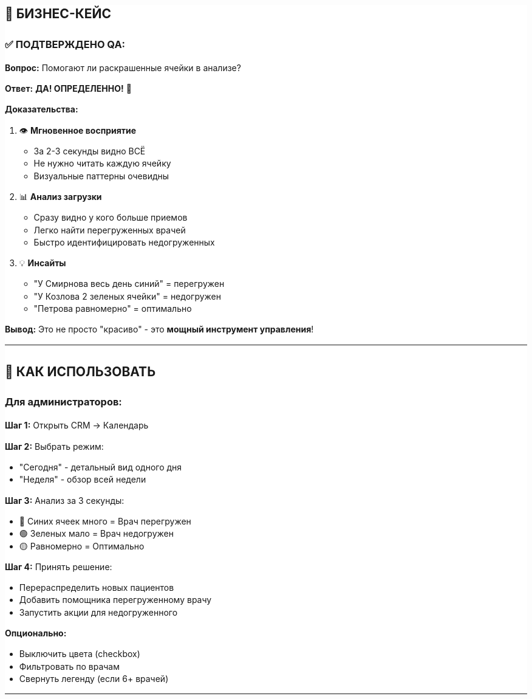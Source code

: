 
## 🎯 БИЗНЕС-КЕЙС

### ✅ **ПОДТВЕРЖДЕНО QA:**

**Вопрос:** Помогают ли раскрашенные ячейки в анализе?

**Ответ:** **ДА! ОПРЕДЕЛЕННО!** 🎉

**Доказательства:**
1. 👁️ **Мгновенное восприятие**
   - За 2-3 секунды видно ВСЁ
   - Не нужно читать каждую ячейку
   - Визуальные паттерны очевидны

2. 📊 **Анализ загрузки**
   - Сразу видно у кого больше приемов
   - Легко найти перегруженных врачей
   - Быстро идентифицировать недогруженных

3. 💡 **Инсайты**
   - "У Смирнова весь день синий" = перегружен
   - "У Козлова 2 зеленых ячейки" = недогружен
   - "Петрова равномерно" = оптимально

**Вывод:** Это не просто "красиво" - это **мощный инструмент управления**!

---

## 🚀 КАК ИСПОЛЬЗОВАТЬ

### Для администраторов:

**Шаг 1:** Открыть CRM → Календарь

**Шаг 2:** Выбрать режим:
- "Сегодня" - детальный вид одного дня
- "Неделя" - обзор всей недели

**Шаг 3:** Анализ за 3 секунды:
- 🔵 Синих ячеек много = Врач перегружен
- 🟢 Зеленых мало = Врач недогружен
- 🟡 Равномерно = Оптимально

**Шаг 4:** Принять решение:
- Перераспределить новых пациентов
- Добавить помощника перегруженному врачу
- Запустить акции для недогруженного

**Опционально:**
- Выключить цвета (checkbox)
- Фильтровать по врачам
- Свернуть легенду (если 6+ врачей)

---
